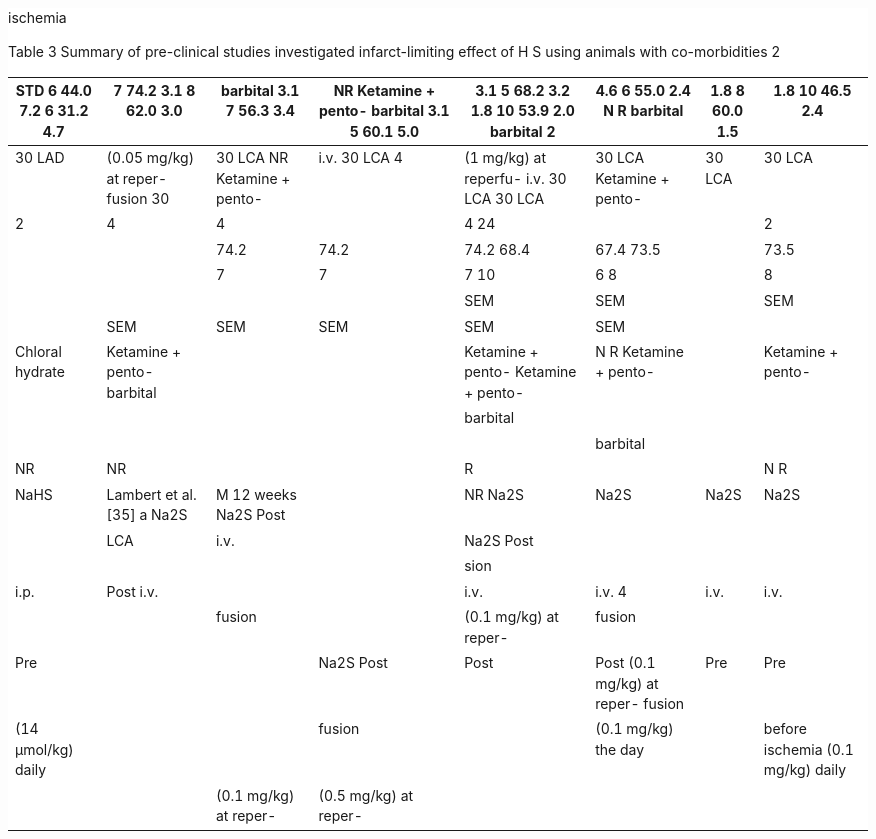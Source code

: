 ischemia

Table 3 Summary of pre-clinical studies investigated infarct-limiting effect of   H S using animals with co-morbidities 2

| STD 6 44.0 7.2 6 31.2 4.7   | 7 74.2 3.1 8 62.0 3.0            | barbital 3.1 7 56.3 3.4     | NR Ketamine + pento- barbital 3.1 5 60.1 5.0   | 3.1 5 68.2 3.2 1.8 10 53.9 2.0 barbital 2   | 4.6 6 55.0 2.4 N R barbital       | 1.8 8 60.0 1.5         | 1.8 10 46.5 2.4                   |
|-----------------------------|----------------------------------|-----------------------------|------------------------------------------------|---------------------------------------------|-----------------------------------|------------------------|-----------------------------------|
| 30 LAD                      | (0.05 mg/kg) at reper- fusion 30 | 30 LCA NR Ketamine + pento- | i.v. 30 LCA 4                                  | (1 mg/kg) at reperfu- i.v. 30 LCA 30 LCA    | 30 LCA Ketamine + pento-          | 30 LCA                 | 30 LCA                            |
| 2                           | 4                                | 4                           |                                                | 4 24                                        |                                   |                        | 2                                 |
|                             |                                  | 74.2                        | 74.2                                           | 74.2 68.4                                   | 67.4 73.5                         |                        | 73.5                              |
|                             |                                  | 7                           | 7                                              | 7 10                                        | 6 8                               |                        | 8                                 |
|                             |                                  |                             |                                                | SEM                                         | SEM                               |                        | SEM                               |
|                             | SEM                              | SEM                         | SEM                                            | SEM                                         | SEM                               |                        |                                   |
| Chloral hydrate             | Ketamine + pento- barbital       |                             |                                                | Ketamine + pento- Ketamine + pento-         | N R Ketamine + pento-             |                        | Ketamine + pento-                 |
|                             |                                  |                             |                                                | barbital                                    |                                   |                        |                                   |
|                             |                                  |                             |                                                |                                             | barbital                          |                        |                                   |
| NR                          | NR                               |                             |                                                | R                                           |                                   |                        | N R                               |
| NaHS                        | Lambert et al. [35] a Na2S       | M 12 weeks Na2S Post        |                                                | NR Na2S                                     | Na2S                              | Na2S                   | Na2S                              |
|                             | LCA                              | i.v.                        |                                                | Na2S Post                                   |                                   |                        |                                   |
|                             |                                  |                             |                                                | sion                                        |                                   |                        |                                   |
| i.p.                        | Post i.v.                        |                             |                                                | i.v.                                        | i.v. 4                            | i.v.                   | i.v.                              |
|                             |                                  | fusion                      |                                                | (0.1 mg/kg) at reper-                       | fusion                            |                        |                                   |
| Pre                         |                                  |                             | Na2S Post                                      | Post                                        | Post (0.1 mg/kg) at reper- fusion | Pre                    | Pre                               |
| (14 µmol/kg) daily          |                                  |                             | fusion                                         |                                             | (0.1 mg/kg) the day               |                        | before ischemia (0.1 mg/kg) daily |
|                             |                                  | (0.1 mg/kg) at reper-       | (0.5 mg/kg) at reper-                          |                                             |                                   |                        |                                   |